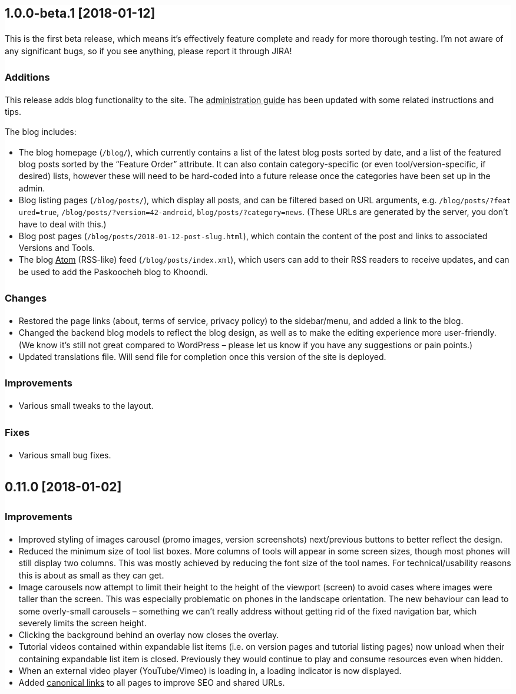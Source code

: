 ## 1.0.0-beta.1 [2018-01-12]

This is the first beta release, which means it’s effectively feature complete and ready for more thorough testing. I’m not aware of any significant bugs, so if you see anything, please report it through JIRA!

### Additions

This release adds blog functionality to the site. The [administration guide][1.0.0-beta.1-admin-guide] has been updated with some related instructions and tips.

The blog includes:

* The blog homepage (`/blog/`), which currently contains a list of the latest blog posts sorted by date, and a list of the featured blog posts sorted by the “Feature Order” attribute. It can also contain category-specific (or even tool/version-specific, if desired) lists, however these will need to be hard-coded into a future release once the categories have been set up in the admin.
* Blog listing pages (`/blog/posts/`), which display all posts, and can be filtered based on URL arguments, e.g. `/blog/posts/?featured=true`, `/blog/posts/?version=42-android`, `blog/posts/?category=news`. (These URLs are generated by the server, you don’t have to deal with this.)
* Blog post pages (`/blog/posts/2018-01-12-post-slug.html`), which contain the content of the post and links to associated Versions and Tools.
* The blog [Atom]([1.0.0-beta.1-atom]) (RSS-like) feed (`/blog/posts/index.xml`), which users can add to their RSS readers to receive updates, and can be used to add the Paskoocheh blog to Khoondi.

[1.0.0-beta.1-atom]: https://en.wikipedia.org/wiki/Atom_(standard)
[1.0.0-beta.1-admin-guide]: https://asle19.atlassian.net/wiki/spaces/PAS/pages/101974017/Paskoocheh+3.0+administration+guide

### Changes
* Restored the page links (about, terms of service, privacy policy) to the sidebar/menu, and added a link to the blog.
* Changed the backend blog models to reflect the blog design, as well as to make the editing experience more user-friendly. (We know it’s still not great compared to WordPress – please let us know if you have any suggestions or pain points.)
* Updated translations file. Will send file for completion once this version of the site is deployed.

### Improvements
- Various small tweaks to the layout.

### Fixes
- Various small bug fixes.

## 0.11.0 [2018-01-02]

### Improvements
- Improved styling of images carousel (promo images, version screenshots) next/previous buttons to better reflect the design.
- Reduced the minimum size of tool list boxes. More columns of tools will appear in some screen sizes, though most phones will still display two columns. This was mostly achieved by reducing the font size of the tool names. For technical/usability reasons this is about as small as they can get.
- Image carousels now attempt to limit their height to the height of the viewport (screen) to avoid cases where images were taller than the screen. This was especially problematic on phones in the landscape orientation. The new behaviour can lead to some overly-small carousels – something we can’t really address without getting rid of the fixed navigation bar, which severely limits the screen height.
- Clicking the background behind an overlay now closes the overlay.
- Tutorial videos contained within expandable list items (i.e. on version pages and tutorial listing pages) now unload when their containing expandable list item is closed. Previously they would continue to play and consume resources even when hidden.
- When an external video player (YouTube/Vimeo) is loading in, a loading indicator is now displayed.
- Added [canonical links](https://en.wikipedia.org/wiki/Canonical_link_element) to all pages to improve SEO and shared URLs.


[1.0.0-rc.4-full-bleed]: https://en.wikipedia.org/wiki/Bleed_(printing)#Full_bleed
[1.0.0-rc.4-perso-arabic]: https://en.wikipedia.org/wiki/Eastern_Arabic_numerals#Numerals
[1.0.0-rc.4-western-arabic]: https://en.wikipedia.org/wiki/Arabic_numerals